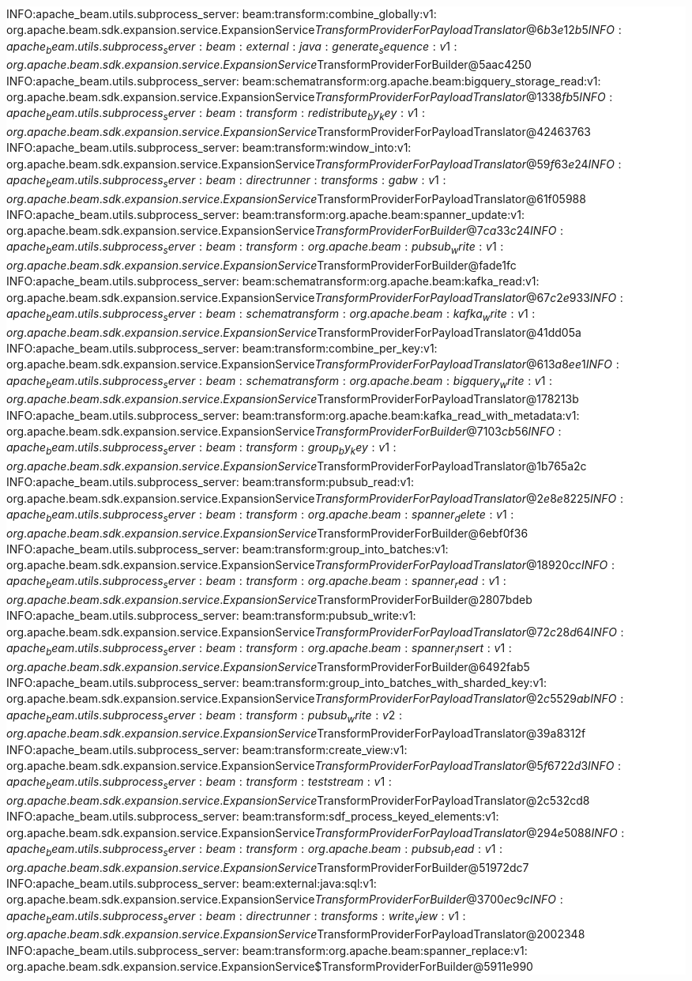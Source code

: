 INFO:apache_beam.utils.subprocess_server:       beam:transform:combine_globally:v1: org.apache.beam.sdk.expansion.service.ExpansionService$TransformProviderForPayloadTranslator@6b3e12b5
INFO:apache_beam.utils.subprocess_server:       beam:external:java:generate_sequence:v1: org.apache.beam.sdk.expansion.service.ExpansionService$TransformProviderForBuilder@5aac4250
INFO:apache_beam.utils.subprocess_server:       beam:schematransform:org.apache.beam:bigquery_storage_read:v1: org.apache.beam.sdk.expansion.service.ExpansionService$TransformProviderForPayloadTranslator@1338fb5
INFO:apache_beam.utils.subprocess_server:       beam:transform:redistribute_by_key:v1: org.apache.beam.sdk.expansion.service.ExpansionService$TransformProviderForPayloadTranslator@42463763
INFO:apache_beam.utils.subprocess_server:       beam:transform:window_into:v1: org.apache.beam.sdk.expansion.service.ExpansionService$TransformProviderForPayloadTranslator@59f63e24
INFO:apache_beam.utils.subprocess_server:       beam:directrunner:transforms:gabw:v1: org.apache.beam.sdk.expansion.service.ExpansionService$TransformProviderForPayloadTranslator@61f05988
INFO:apache_beam.utils.subprocess_server:       beam:transform:org.apache.beam:spanner_update:v1: org.apache.beam.sdk.expansion.service.ExpansionService$TransformProviderForBuilder@7ca33c24
INFO:apache_beam.utils.subprocess_server:       beam:transform:org.apache.beam:pubsub_write:v1: org.apache.beam.sdk.expansion.service.ExpansionService$TransformProviderForBuilder@fade1fc
INFO:apache_beam.utils.subprocess_server:       beam:schematransform:org.apache.beam:kafka_read:v1: org.apache.beam.sdk.expansion.service.ExpansionService$TransformProviderForPayloadTranslator@67c2e933
INFO:apache_beam.utils.subprocess_server:       beam:schematransform:org.apache.beam:kafka_write:v1: org.apache.beam.sdk.expansion.service.ExpansionService$TransformProviderForPayloadTranslator@41dd05a
INFO:apache_beam.utils.subprocess_server:       beam:transform:combine_per_key:v1: org.apache.beam.sdk.expansion.service.ExpansionService$TransformProviderForPayloadTranslator@613a8ee1
INFO:apache_beam.utils.subprocess_server:       beam:schematransform:org.apache.beam:bigquery_write:v1: org.apache.beam.sdk.expansion.service.ExpansionService$TransformProviderForPayloadTranslator@178213b
INFO:apache_beam.utils.subprocess_server:       beam:transform:org.apache.beam:kafka_read_with_metadata:v1: org.apache.beam.sdk.expansion.service.ExpansionService$TransformProviderForBuilder@7103cb56
INFO:apache_beam.utils.subprocess_server:       beam:transform:group_by_key:v1: org.apache.beam.sdk.expansion.service.ExpansionService$TransformProviderForPayloadTranslator@1b765a2c
INFO:apache_beam.utils.subprocess_server:       beam:transform:pubsub_read:v1: org.apache.beam.sdk.expansion.service.ExpansionService$TransformProviderForPayloadTranslator@2e8e8225
INFO:apache_beam.utils.subprocess_server:       beam:transform:org.apache.beam:spanner_delete:v1: org.apache.beam.sdk.expansion.service.ExpansionService$TransformProviderForBuilder@6ebf0f36
INFO:apache_beam.utils.subprocess_server:       beam:transform:group_into_batches:v1: org.apache.beam.sdk.expansion.service.ExpansionService$TransformProviderForPayloadTranslator@18920cc
INFO:apache_beam.utils.subprocess_server:       beam:transform:org.apache.beam:spanner_read:v1: org.apache.beam.sdk.expansion.service.ExpansionService$TransformProviderForBuilder@2807bdeb
INFO:apache_beam.utils.subprocess_server:       beam:transform:pubsub_write:v1: org.apache.beam.sdk.expansion.service.ExpansionService$TransformProviderForPayloadTranslator@72c28d64
INFO:apache_beam.utils.subprocess_server:       beam:transform:org.apache.beam:spanner_insert:v1: org.apache.beam.sdk.expansion.service.ExpansionService$TransformProviderForBuilder@6492fab5
INFO:apache_beam.utils.subprocess_server:       beam:transform:group_into_batches_with_sharded_key:v1: org.apache.beam.sdk.expansion.service.ExpansionService$TransformProviderForPayloadTranslator@2c5529ab
INFO:apache_beam.utils.subprocess_server:       beam:transform:pubsub_write:v2: org.apache.beam.sdk.expansion.service.ExpansionService$TransformProviderForPayloadTranslator@39a8312f
INFO:apache_beam.utils.subprocess_server:       beam:transform:create_view:v1: org.apache.beam.sdk.expansion.service.ExpansionService$TransformProviderForPayloadTranslator@5f6722d3
INFO:apache_beam.utils.subprocess_server:       beam:transform:teststream:v1: org.apache.beam.sdk.expansion.service.ExpansionService$TransformProviderForPayloadTranslator@2c532cd8
INFO:apache_beam.utils.subprocess_server:       beam:transform:sdf_process_keyed_elements:v1: org.apache.beam.sdk.expansion.service.ExpansionService$TransformProviderForPayloadTranslator@294e5088
INFO:apache_beam.utils.subprocess_server:       beam:transform:org.apache.beam:pubsub_read:v1: org.apache.beam.sdk.expansion.service.ExpansionService$TransformProviderForBuilder@51972dc7
INFO:apache_beam.utils.subprocess_server:       beam:external:java:sql:v1: org.apache.beam.sdk.expansion.service.ExpansionService$TransformProviderForBuilder@3700ec9c
INFO:apache_beam.utils.subprocess_server:       beam:directrunner:transforms:write_view:v1: org.apache.beam.sdk.expansion.service.ExpansionService$TransformProviderForPayloadTranslator@2002348
INFO:apache_beam.utils.subprocess_server:       beam:transform:org.apache.beam:spanner_replace:v1: org.apache.beam.sdk.expansion.service.ExpansionService$TransformProviderForBuilder@5911e990